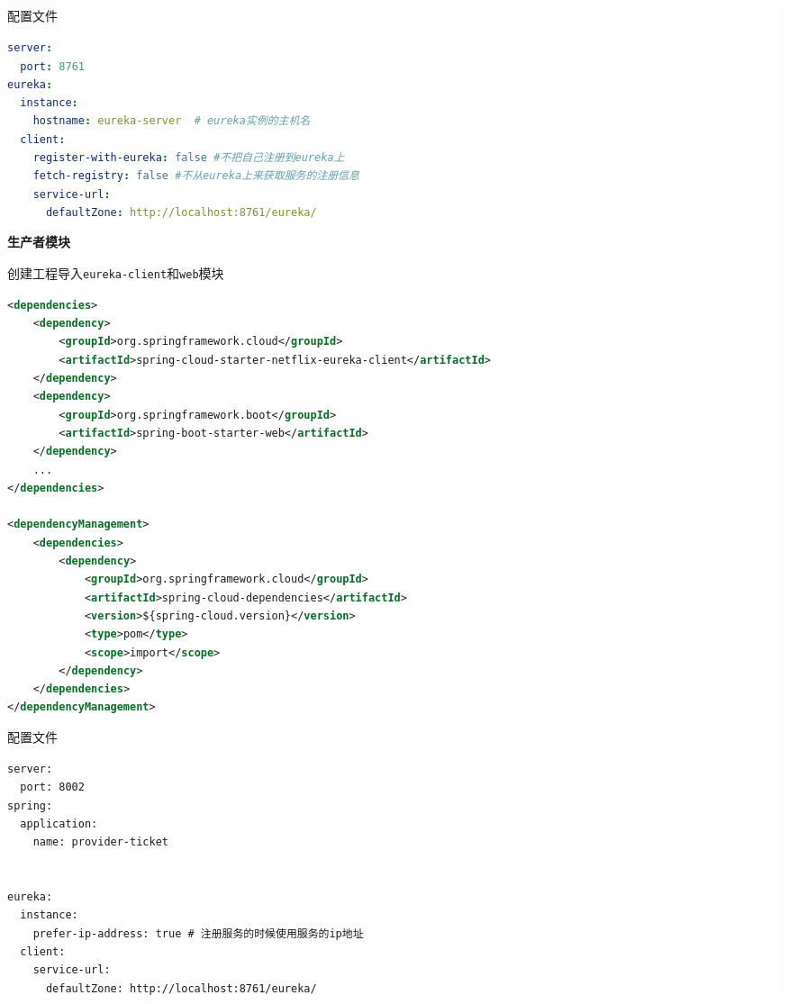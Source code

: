 配置文件

```yaml
server:
  port: 8761
eureka:
  instance:
    hostname: eureka-server  # eureka实例的主机名
  client:
    register-with-eureka: false #不把自己注册到eureka上
    fetch-registry: false #不从eureka上来获取服务的注册信息
    service-url:
      defaultZone: http://localhost:8761/eureka/
```

**生产者模块**

创建工程导入`eureka-client`和`web`模块

```xml
<dependencies>
    <dependency>
        <groupId>org.springframework.cloud</groupId>
        <artifactId>spring-cloud-starter-netflix-eureka-client</artifactId>
    </dependency>
    <dependency>
        <groupId>org.springframework.boot</groupId>
        <artifactId>spring-boot-starter-web</artifactId>
    </dependency>
    ...
</dependencies>

<dependencyManagement>
    <dependencies>
        <dependency>
            <groupId>org.springframework.cloud</groupId>
            <artifactId>spring-cloud-dependencies</artifactId>
            <version>${spring-cloud.version}</version>
            <type>pom</type>
            <scope>import</scope>
        </dependency>
    </dependencies>
</dependencyManagement>
```

配置文件

```
server:
  port: 8002
spring:
  application:
    name: provider-ticket


eureka:
  instance:
    prefer-ip-address: true # 注册服务的时候使用服务的ip地址
  client:
    service-url:
      defaultZone: http://localhost:8761/eureka/
```
